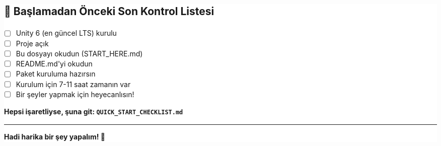 
## 🎯 Başlamadan Önceki Son Kontrol Listesi

- [ ] Unity 6 (en güncel LTS) kurulu
- [ ] Proje açık
- [ ] Bu dosyayı okudun (START_HERE.md)
- [ ] README.md'yi okudun
- [ ] Paket kuruluma hazırsın
- [ ] Kurulum için 7-11 saat zamanın var
- [ ] Bir şeyler yapmak için heyecanlısın!

**Hepsi işaretliyse, şuna git: `QUICK_START_CHECKLIST.md`**

---

**Hadi harika bir şey yapalım! 🚀**
